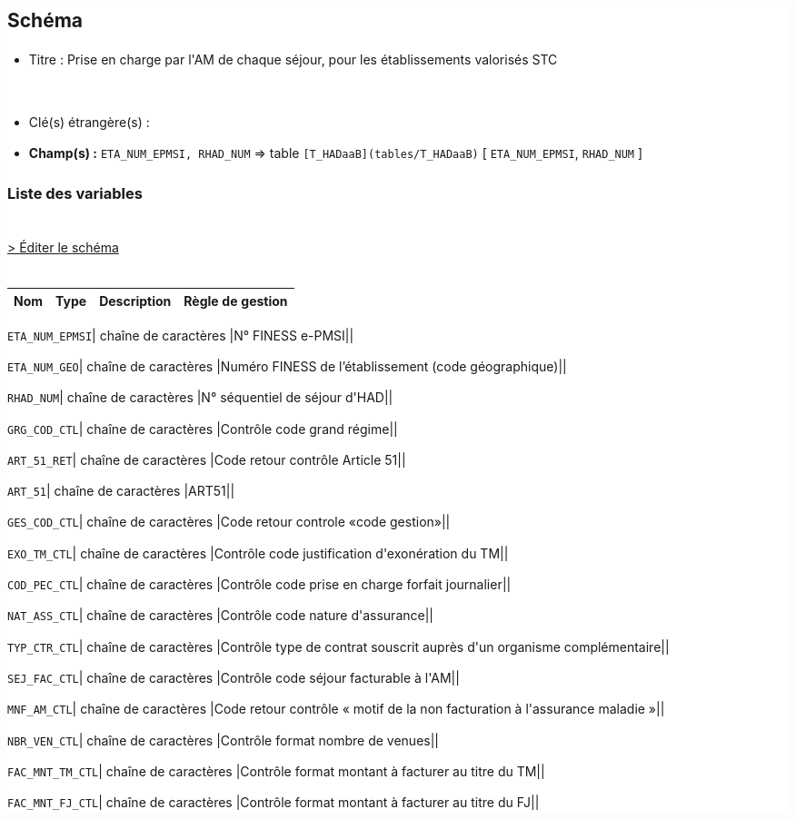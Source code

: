 ## Schéma


- Titre : Prise en charge par l'AM de chaque séjour, pour les établissements valorisés STC 
<br />



- Clé(s) étrangère(s) : <br />

- **Champ(s) :** `ETA_NUM_EPMSI, RHAD_NUM`
  => table `[T_HADaaB](tables/T_HADaaB)` [ `ETA_NUM_EPMSI`, `RHAD_NUM` ]<br />

 
### Liste des variables
<br />
<div>
    <a href="https://gitlab.com/healthdatahub/applications-du-hdh/schema-snds/-/tree/master/schemas/T_HADaaSTC/T_HADaaSTC.json"
       target="_blank" rel="noopener noreferrer">> Éditer le schéma</a>
</div>
<br />

Nom | Type | Description | Règle de gestion
-|-|-|-



`ETA_NUM_EPMSI`| chaîne de caractères |N° FINESS e-PMSI||

`ETA_NUM_GEO`| chaîne de caractères |Numéro FINESS de l’établissement (code géographique)||

`RHAD_NUM`| chaîne de caractères |N° séquentiel de séjour d'HAD||

`GRG_COD_CTL`| chaîne de caractères |Contrôle code grand régime||

`ART_51_RET`| chaîne de caractères |Code retour contrôle Article 51||

`ART_51`| chaîne de caractères |ART51||

`GES_COD_CTL`| chaîne de caractères |Code retour controle «code gestion»||

`EXO_TM_CTL`| chaîne de caractères |Contrôle code justification d'exonération du TM||

`COD_PEC_CTL`| chaîne de caractères |Contrôle code prise en charge forfait journalier||

`NAT_ASS_CTL`| chaîne de caractères |Contrôle code nature d'assurance||

`TYP_CTR_CTL`| chaîne de caractères |Contrôle type de contrat souscrit auprès d'un organisme complémentaire||

`SEJ_FAC_CTL`| chaîne de caractères |Contrôle code séjour facturable à l'AM||

`MNF_AM_CTL`| chaîne de caractères |Code retour contrôle « motif de la non facturation à l'assurance maladie »||

`NBR_VEN_CTL`| chaîne de caractères |Contrôle format nombre de venues||

`FAC_MNT_TM_CTL`| chaîne de caractères |Contrôle format montant à facturer au titre du TM||

`FAC_MNT_FJ_CTL`| chaîne de caractères |Contrôle format montant à facturer au titre du FJ||
